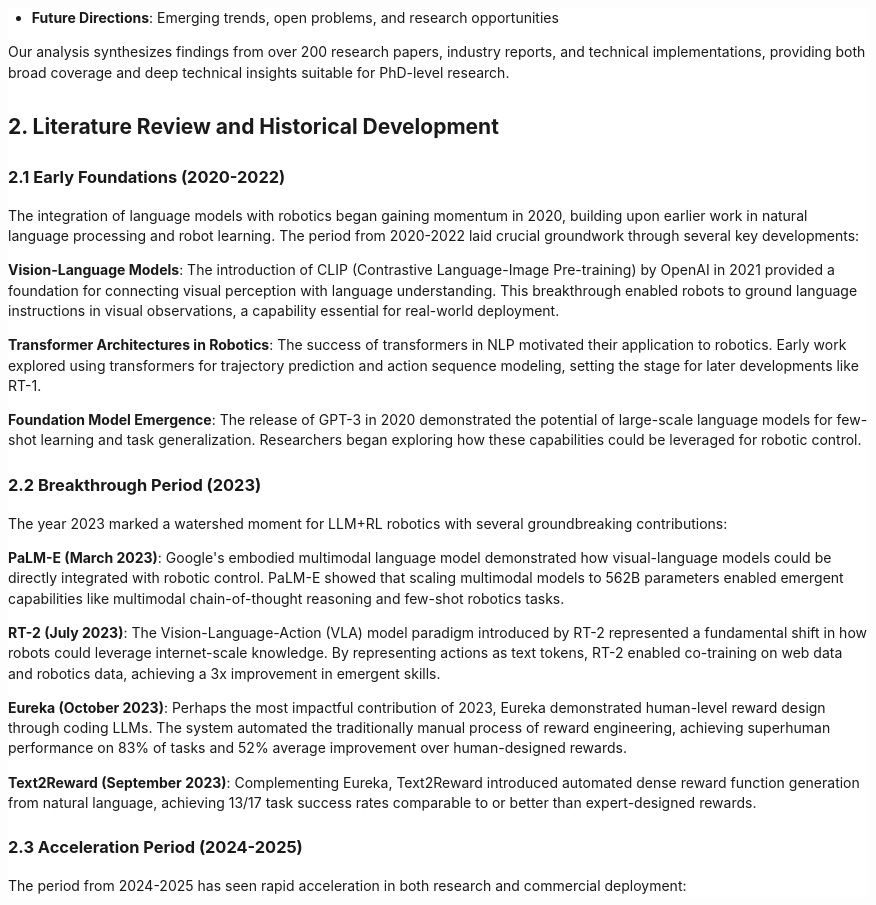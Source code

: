 - **Future Directions**: Emerging trends, open problems, and research opportunities

Our analysis synthesizes findings from over 200 research papers, industry reports, and technical implementations, providing both broad coverage and deep technical insights suitable for PhD-level research.

## 2. Literature Review and Historical Development

### 2.1 Early Foundations (2020-2022)

The integration of language models with robotics began gaining momentum in 2020, building upon earlier work in natural language processing and robot learning. The period from 2020-2022 laid crucial groundwork through several key developments:

**Vision-Language Models**: The introduction of CLIP (Contrastive Language-Image Pre-training) by OpenAI in 2021 provided a foundation for connecting visual perception with language understanding. This breakthrough enabled robots to ground language instructions in visual observations, a capability essential for real-world deployment.

**Transformer Architectures in Robotics**: The success of transformers in NLP motivated their application to robotics. Early work explored using transformers for trajectory prediction and action sequence modeling, setting the stage for later developments like RT-1.

**Foundation Model Emergence**: The release of GPT-3 in 2020 demonstrated the potential of large-scale language models for few-shot learning and task generalization. Researchers began exploring how these capabilities could be leveraged for robotic control.

### 2.2 Breakthrough Period (2023)

The year 2023 marked a watershed moment for LLM+RL robotics with several groundbreaking contributions:

**PaLM-E (March 2023)**: Google's embodied multimodal language model demonstrated how visual-language models could be directly integrated with robotic control. PaLM-E showed that scaling multimodal models to 562B parameters enabled emergent capabilities like multimodal chain-of-thought reasoning and few-shot robotics tasks.

**RT-2 (July 2023)**: The Vision-Language-Action (VLA) model paradigm introduced by RT-2 represented a fundamental shift in how robots could leverage internet-scale knowledge. By representing actions as text tokens, RT-2 enabled co-training on web data and robotics data, achieving a 3x improvement in emergent skills.

**Eureka (October 2023)**: Perhaps the most impactful contribution of 2023, Eureka demonstrated human-level reward design through coding LLMs. The system automated the traditionally manual process of reward engineering, achieving superhuman performance on 83% of tasks and 52% average improvement over human-designed rewards.

**Text2Reward (September 2023)**: Complementing Eureka, Text2Reward introduced automated dense reward function generation from natural language, achieving 13/17 task success rates comparable to or better than expert-designed rewards.

### 2.3 Acceleration Period (2024-2025)

The period from 2024-2025 has seen rapid acceleration in both research and commercial deployment:
